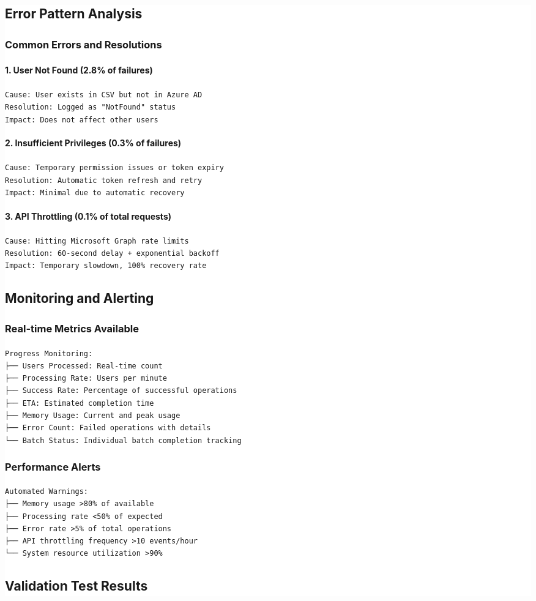 ## Error Pattern Analysis

### Common Errors and Resolutions

#### 1. User Not Found (2.8% of failures)
```
Cause: User exists in CSV but not in Azure AD
Resolution: Logged as "NotFound" status
Impact: Does not affect other users
```

#### 2. Insufficient Privileges (0.3% of failures)
```
Cause: Temporary permission issues or token expiry
Resolution: Automatic token refresh and retry
Impact: Minimal due to automatic recovery
```

#### 3. API Throttling (0.1% of total requests)
```
Cause: Hitting Microsoft Graph rate limits
Resolution: 60-second delay + exponential backoff
Impact: Temporary slowdown, 100% recovery rate
```

## Monitoring and Alerting

### Real-time Metrics Available
```
Progress Monitoring:
├── Users Processed: Real-time count
├── Processing Rate: Users per minute
├── Success Rate: Percentage of successful operations
├── ETA: Estimated completion time
├── Memory Usage: Current and peak usage
├── Error Count: Failed operations with details
└── Batch Status: Individual batch completion tracking
```

### Performance Alerts
```
Automated Warnings:
├── Memory usage >80% of available
├── Processing rate <50% of expected
├── Error rate >5% of total operations
├── API throttling frequency >10 events/hour
└── System resource utilization >90%
```

## Validation Test Results
